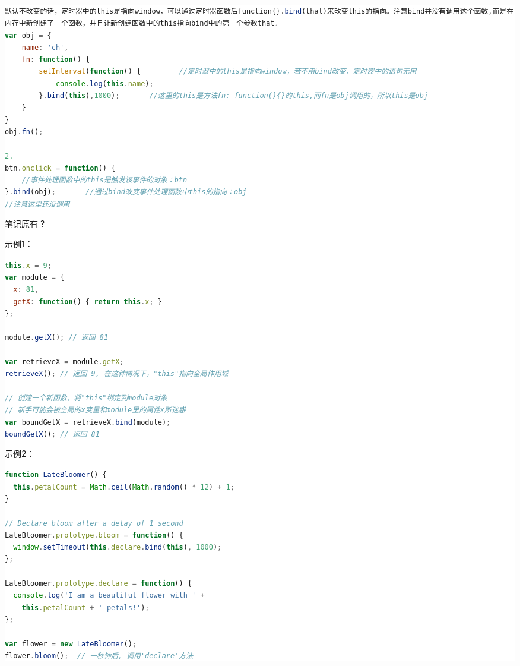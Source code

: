 ```javascript
默认不改变的话，定时器中的this是指向window，可以通过定时器函数后function{}.bind(that)来改变this的指向。注意bind并没有调用这个函数,而是在内存中新创建了一个函数，并且让新创建函数中的this指向bind中的第一个参数that。
var obj = {
  	name: 'ch',
  	fn: function() {
      	setInterval(function() {         //定时器中的this是指向window，若不用bind改变，定时器中的语句无用
          	console.log(this.name);
      	}.bind(this),1000);       //这里的this是方法fn: function(){}的this,而fn是obj调用的，所以this是obj
  	}
}
obj.fn();

2.
btn.onclick = function() {
  	//事件处理函数中的this是触发该事件的对象：btn
}.bind(obj);       //通过bind改变事件处理函数中this的指向：obj
//注意这里还没调用
```



笔记原有 ?

示例1：

```javascript
this.x = 9; 
var module = {
  x: 81,
  getX: function() { return this.x; }
};

module.getX(); // 返回 81

var retrieveX = module.getX;
retrieveX(); // 返回 9, 在这种情况下，"this"指向全局作用域

// 创建一个新函数，将"this"绑定到module对象
// 新手可能会被全局的x变量和module里的属性x所迷惑
var boundGetX = retrieveX.bind(module);
boundGetX(); // 返回 81
```

示例2：

```javascript
function LateBloomer() {
  this.petalCount = Math.ceil(Math.random() * 12) + 1;
}

// Declare bloom after a delay of 1 second
LateBloomer.prototype.bloom = function() {
  window.setTimeout(this.declare.bind(this), 1000);
};

LateBloomer.prototype.declare = function() {
  console.log('I am a beautiful flower with ' +
    this.petalCount + ' petals!');
};

var flower = new LateBloomer();
flower.bloom();  // 一秒钟后, 调用'declare'方法
```
